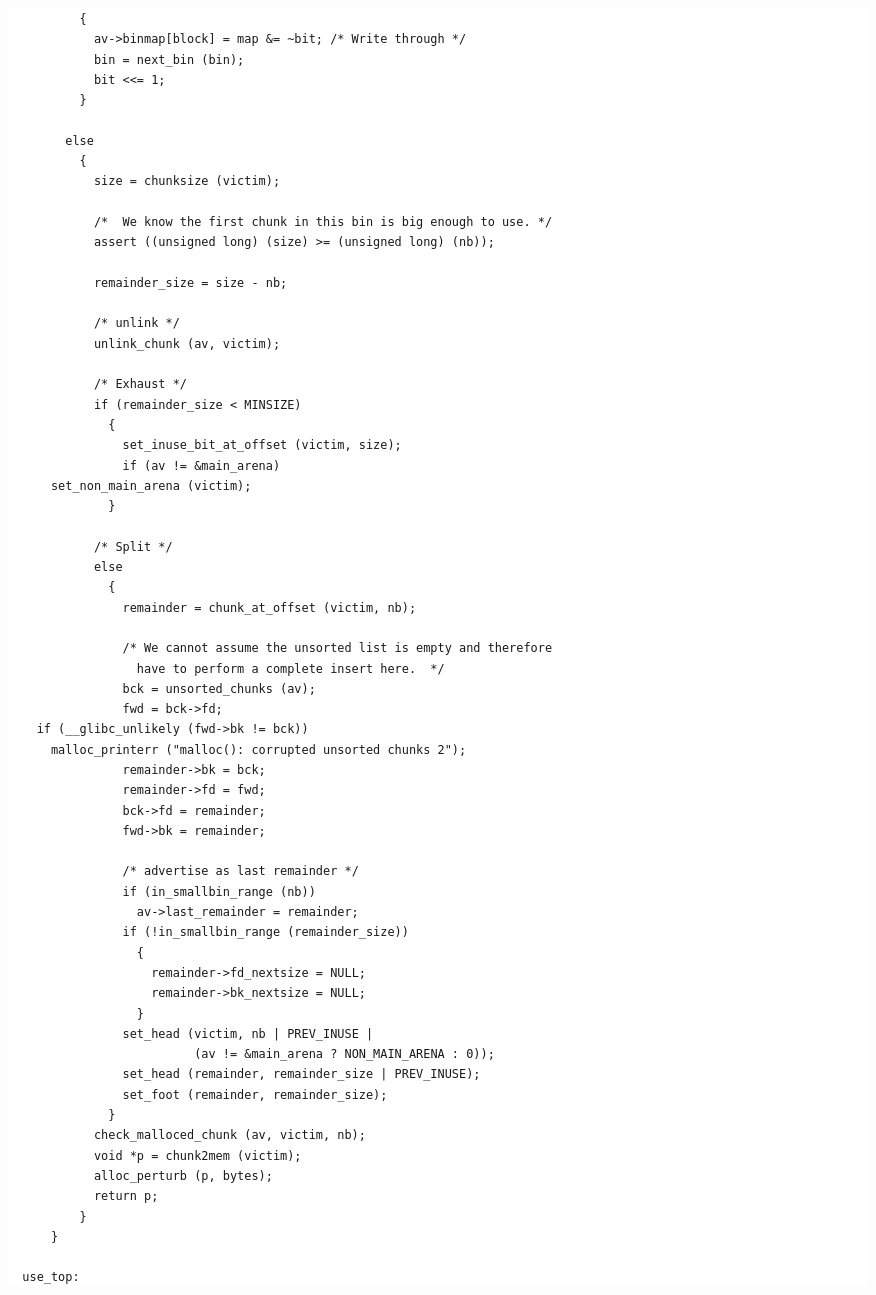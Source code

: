 ```
          {
            av->binmap[block] = map &= ~bit; /* Write through */
            bin = next_bin (bin);
            bit <<= 1;
          }

        else
          {
            size = chunksize (victim);

            /*  We know the first chunk in this bin is big enough to use. */
            assert ((unsigned long) (size) >= (unsigned long) (nb));

            remainder_size = size - nb;

            /* unlink */
            unlink_chunk (av, victim);

            /* Exhaust */
            if (remainder_size < MINSIZE)
              {
                set_inuse_bit_at_offset (victim, size);
                if (av != &main_arena)
      set_non_main_arena (victim);
              }

            /* Split */
            else
              {
                remainder = chunk_at_offset (victim, nb);

                /* We cannot assume the unsorted list is empty and therefore
                  have to perform a complete insert here.  */
                bck = unsorted_chunks (av);
                fwd = bck->fd;
    if (__glibc_unlikely (fwd->bk != bck))
      malloc_printerr ("malloc(): corrupted unsorted chunks 2");
                remainder->bk = bck;
                remainder->fd = fwd;
                bck->fd = remainder;
                fwd->bk = remainder;

                /* advertise as last remainder */
                if (in_smallbin_range (nb))
                  av->last_remainder = remainder;
                if (!in_smallbin_range (remainder_size))
                  {
                    remainder->fd_nextsize = NULL;
                    remainder->bk_nextsize = NULL;
                  }
                set_head (victim, nb | PREV_INUSE |
                          (av != &main_arena ? NON_MAIN_ARENA : 0));
                set_head (remainder, remainder_size | PREV_INUSE);
                set_foot (remainder, remainder_size);
              }
            check_malloced_chunk (av, victim, nb);
            void *p = chunk2mem (victim);
            alloc_perturb (p, bytes);
            return p;
          }
      }

  use_top:
```